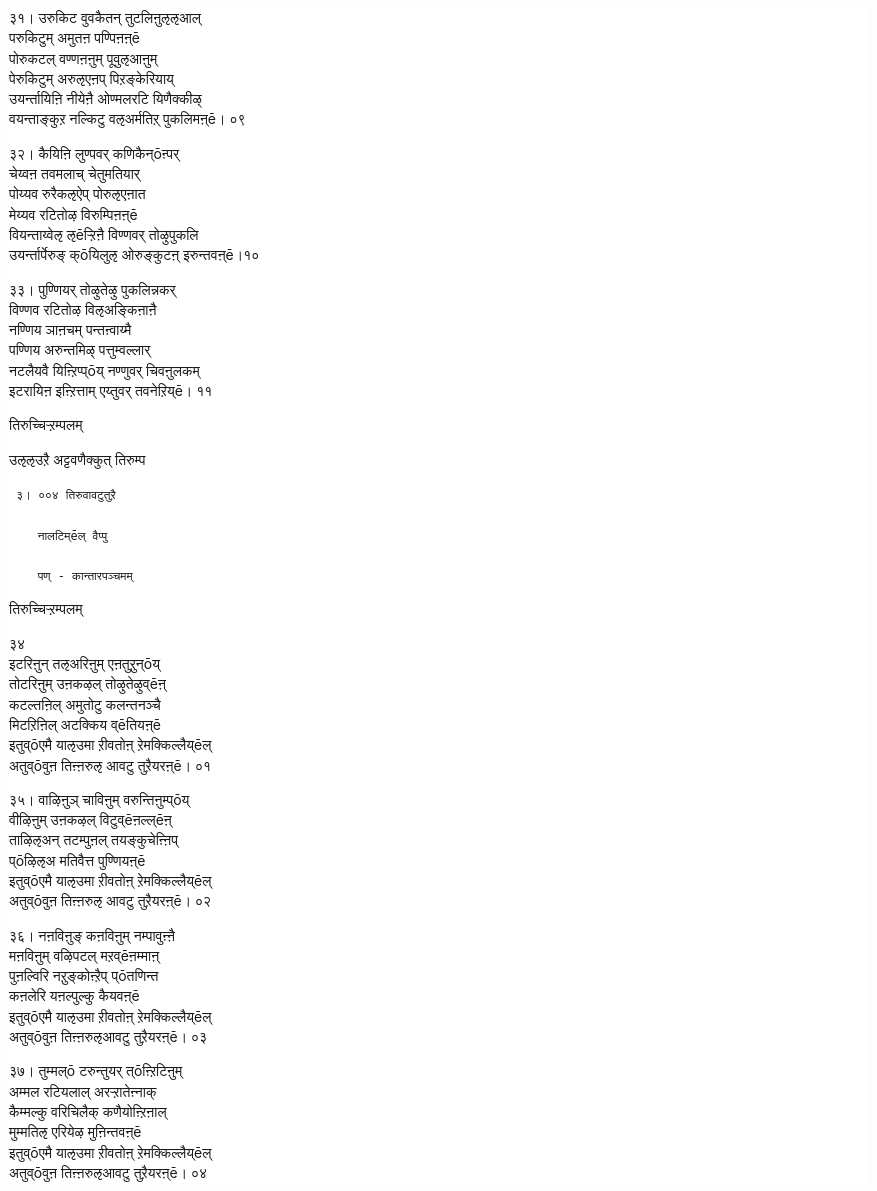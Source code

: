 ३१। उरुकिट वुवकैतन् तुटलिऩुऌऌआल्  
परुकिटुम् अमुतऩ पण्पिऩऩ्ē  
पोरुकटल् वण्णऩऩुम् पूवुऌआऩुम्  
पेरुकिटुम् अरुऌएऩप् पिऱङ्केरियाय्  
     उयर्न्तायिऩि नीयेऩै ओण्मलरटि यिणैक्कीऴ्  
     वयन्ताङ्कुऱ नल्किटु वऌअर्मतिऱ् पुकलिमऩ्ē। ०९  
    
३२। कैयिऩि लुण्पवर् कणिकैन्ōऩ्पर्  
चेय्वऩ तवमलाच् चेतुमतियार्  
पोय्यव रुरैकऌऐप् पोरुऌएऩात  
मेय्यव रटितोऴ विरुम्पिऩऩ्ē  
     वियन्ताय्वेऌ ऌēऱ्ऱिऩै विण्णवर् तोऴुपुकलि  
     उयर्न्तार्पेरुङ् क्ōयिलुऌ ओरुङ्कुटऩ् इरुन्तवऩ्ē।१०  
    
३३। पुण्णियर् तोऴुतेऴु पुकलिन्नकर्  
विण्णव रटितोऴ विऌअङ्किऩाऩै  
नण्णिय ञाऩचम् पन्तऩ्वाय्मै  
पण्णिय अरुन्तमिऴ् पत्तुम्वल्लार्  
     नटलैयवै यिऩ्ऱिप्प्ōय् नण्णुवर् चिवऩुलकम्  
     इटरायिऩ इऩ्ऱित्ताम् एय्तुवर् तवनेऱिय्ē। ११

  तिरुच्चिऱ्ऱम्पलम्  
    
उऌऌउऱै अट्टवणैक्कुत् तिरुम्प

     ३। ००४ तिरुवावटुतुऱै    
    
        नालटिम्ēल् वैप्पु   
    
        पण् - कान्तारपञ्चमम्   
तिरुच्चिऱ्ऱम्पलम् 

३४   
 इटरिऩुन् तऌअरिऩुम् एऩतुऱुन्ōय्  
तोटरिऩुम् उऩकऴल् तोऴुतेऴुव्ēऩ्  
कटल्तऩिल् अमुतोटु कलन्तनञ्चै  
मिटऱिऩिल् अटक्किय व्ēतियऩ्ē  
     इतुव्ōएमै याऌउमा ऱीवतोऩ् ऱेमक्किल्लैय्ēल्  
     अतुव्ōवुऩ तिऩ्ऩरुऌ आवटु तुऱैयरऩ्ē। ०१  
    
३५। वाऴिऩुञ् चाविऩुम् वरुन्तिऩुम्प्ōय्  
वीऴिऩुम् उऩकऴल् विटुव्ēऩल्ल्ēऩ्  
ताऴिऌअन् तटम्पुऩल् तयङ्कुचेऩ्ऩिप्  
प्ōऴिऌअ मतिवैत्त पुण्णियऩ्ē  
     इतुव्ōएमै याऌउमा ऱीवतोऩ् ऱेमक्किल्लैय्ēल्  
     अतुव्ōवुऩ तिऩ्ऩरुऌ आवटु तुऱैयरऩ्ē। ०२  
    
३६। नऩविऩुङ् कऩविऩुम् नम्पावुऩ्ऩै  
मऩविऩुम् वऴिपटल् मऱव्ēऩम्माऩ्  
पुऩल्विरि नऱुङ्कोऩ्ऱैप् प्ōतणिन्त  
कऩलेरि यऩल्पुल्कु कैयवऩ्ē  
     इतुव्ōएमै याऌउमा ऱीवतोऩ् ऱेमक्किल्लैय्ēल्  
     अतुव्ōवुऩ तिऩ्ऩरुऌआवटु तुऱैयरऩ्ē। ०३  
    
३७। तुम्मल्ō टरुन्तुयर् त्ōऩ्ऱिटिऩुम्  
अम्मल रटियलाल् अरऱ्ऱातेऩ्नाक्  
कैम्मल्कु वरिचिलैक् कणैयोऩ्ऱिऩाल्  
मुम्मतिऌ एरियेऴ मुऩिन्तवऩ्ē  
     इतुव्ōएमै याऌउमा ऱीवतोऩ् ऱेमक्किल्लैय्ēल्  
     अतुव्ōवुऩ तिऩ्ऩरुऌआवटु तुऱैयरऩ्ē। ०४  
    